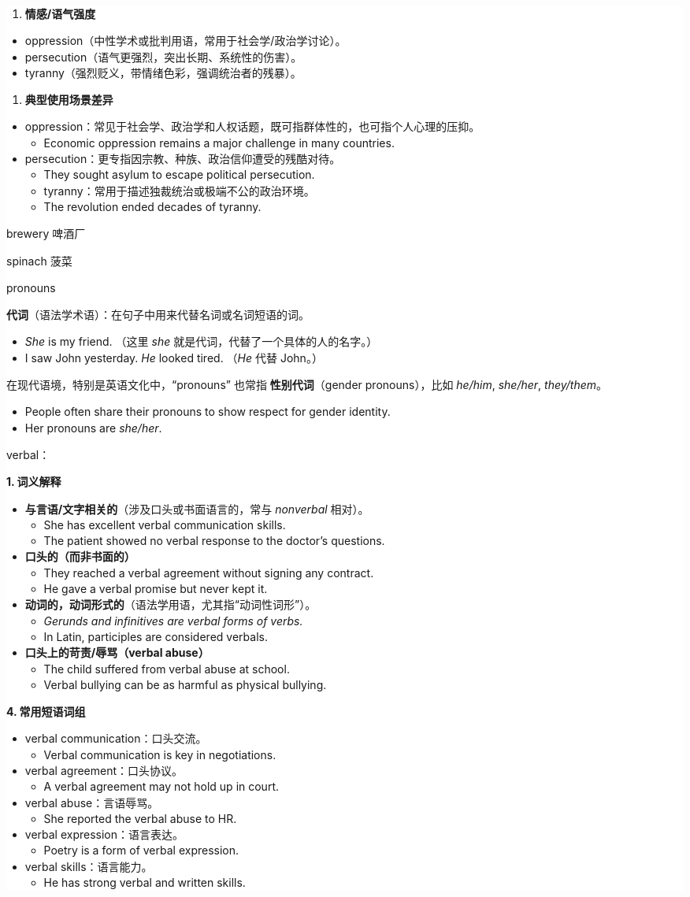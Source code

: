 1. **情感/语气强度**

- oppression（中性学术或批判用语，常用于社会学/政治学讨论）。
- persecution（语气更强烈，突出长期、系统性的伤害）。
- tyranny（强烈贬义，带情绪色彩，强调统治者的残暴）。

1. **典型使用场景差异**

- oppression：常见于社会学、政治学和人权话题，既可指群体性的，也可指个人心理的压抑。
  - Economic oppression remains a major challenge in many countries.
- persecution：更专指因宗教、种族、政治信仰遭受的残酷对待。
  - They sought asylum to escape political persecution.
  - tyranny：常用于描述独裁统治或极端不公的政治环境。
  - The revolution ended decades of tyranny.





brewery 啤酒厂

spinach 菠菜

pronouns

 **代词**（语法学术语）：在句子中用来代替名词或名词短语的词。

- *She* is my friend. （这里 *she* 就是代词，代替了一个具体的人的名字。）
- I saw John yesterday. *He* looked tired. （*He* 代替 John。）

在现代语境，特别是英语文化中，“pronouns” 也常指 **性别代词**（gender pronouns），比如 *he/him*, *she/her*, *they/them*。

- People often share their pronouns to show respect for gender identity.
- Her pronouns are *she/her*.



verbal：

**1. 词义解释**

- **与言语/文字相关的**（涉及口头或书面语言的，常与 *nonverbal* 相对）。
  - She has excellent verbal communication skills.
  - The patient showed no verbal response to the doctor’s questions.
- **口头的（而非书面的）**
  - They reached a verbal agreement without signing any contract.
  - He gave a verbal promise but never kept it.
- **动词的，动词形式的**（语法学用语，尤其指“动词性词形”）。
  - *Gerunds and infinitives are verbal forms of verbs.*
  - In Latin, participles are considered verbals.
- **口头上的苛责/辱骂（verbal abuse）**
  - The child suffered from verbal abuse at school.
  - Verbal bullying can be as harmful as physical bullying.

**4. 常用短语词组**

- verbal communication：口头交流。
  - Verbal communication is key in negotiations.
- verbal agreement：口头协议。
  - A verbal agreement may not hold up in court.
- verbal abuse：言语辱骂。
  - She reported the verbal abuse to HR.
- verbal expression：语言表达。
  - Poetry is a form of verbal expression.
- verbal skills：语言能力。
  - He has strong verbal and written skills.
